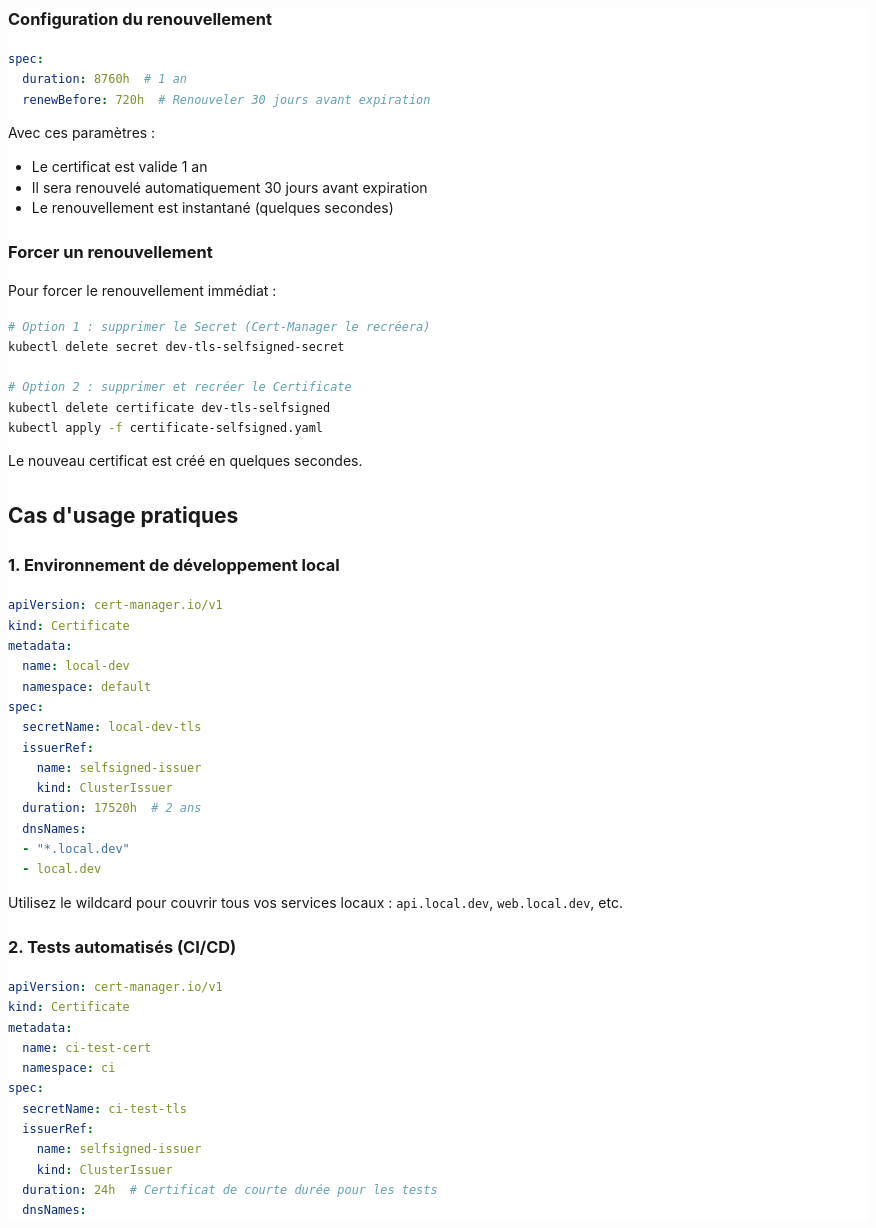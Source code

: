 ### Configuration du renouvellement

```yaml
spec:
  duration: 8760h  # 1 an
  renewBefore: 720h  # Renouveler 30 jours avant expiration
```

Avec ces paramètres :
- Le certificat est valide 1 an
- Il sera renouvelé automatiquement 30 jours avant expiration
- Le renouvellement est instantané (quelques secondes)

### Forcer un renouvellement

Pour forcer le renouvellement immédiat :

```bash
# Option 1 : supprimer le Secret (Cert-Manager le recréera)
kubectl delete secret dev-tls-selfsigned-secret

# Option 2 : supprimer et recréer le Certificate
kubectl delete certificate dev-tls-selfsigned
kubectl apply -f certificate-selfsigned.yaml
```

Le nouveau certificat est créé en quelques secondes.

## Cas d'usage pratiques

### 1. Environnement de développement local

```yaml
apiVersion: cert-manager.io/v1
kind: Certificate
metadata:
  name: local-dev
  namespace: default
spec:
  secretName: local-dev-tls
  issuerRef:
    name: selfsigned-issuer
    kind: ClusterIssuer
  duration: 17520h  # 2 ans
  dnsNames:
  - "*.local.dev"
  - local.dev
```

Utilisez le wildcard pour couvrir tous vos services locaux : `api.local.dev`, `web.local.dev`, etc.

### 2. Tests automatisés (CI/CD)

```yaml
apiVersion: cert-manager.io/v1
kind: Certificate
metadata:
  name: ci-test-cert
  namespace: ci
spec:
  secretName: ci-test-tls
  issuerRef:
    name: selfsigned-issuer
    kind: ClusterIssuer
  duration: 24h  # Certificat de courte durée pour les tests
  dnsNames:
```